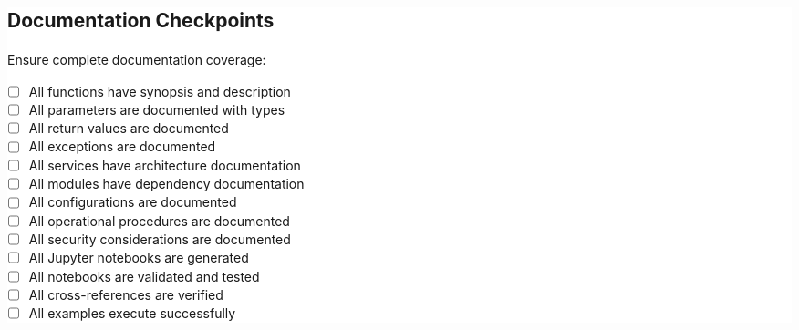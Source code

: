 ## Documentation Checkpoints

Ensure complete documentation coverage:
- [ ] All functions have synopsis and description
- [ ] All parameters are documented with types
- [ ] All return values are documented
- [ ] All exceptions are documented
- [ ] All services have architecture documentation
- [ ] All modules have dependency documentation
- [ ] All configurations are documented
- [ ] All operational procedures are documented
- [ ] All security considerations are documented
- [ ] All Jupyter notebooks are generated
- [ ] All notebooks are validated and tested
- [ ] All cross-references are verified
- [ ] All examples execute successfully